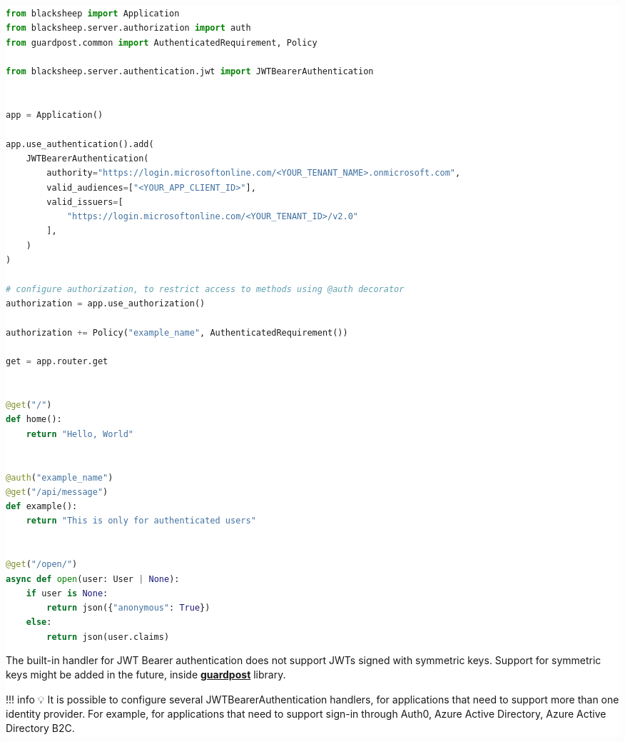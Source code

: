```python
from blacksheep import Application
from blacksheep.server.authorization import auth
from guardpost.common import AuthenticatedRequirement, Policy

from blacksheep.server.authentication.jwt import JWTBearerAuthentication


app = Application()

app.use_authentication().add(
    JWTBearerAuthentication(
        authority="https://login.microsoftonline.com/<YOUR_TENANT_NAME>.onmicrosoft.com",
        valid_audiences=["<YOUR_APP_CLIENT_ID>"],
        valid_issuers=[
            "https://login.microsoftonline.com/<YOUR_TENANT_ID>/v2.0"
        ],
    )
)

# configure authorization, to restrict access to methods using @auth decorator
authorization = app.use_authorization()

authorization += Policy("example_name", AuthenticatedRequirement())

get = app.router.get


@get("/")
def home():
    return "Hello, World"


@auth("example_name")
@get("/api/message")
def example():
    return "This is only for authenticated users"


@get("/open/")
async def open(user: User | None):
    if user is None:
        return json({"anonymous": True})
    else:
        return json(user.claims)
```

The built-in handler for JWT Bearer authentication does not support JWTs signed
with symmetric keys. Support for symmetric keys might be added in the future,
inside **[guardpost](https://github.com/Neoteroi/guardpost)** library.

!!! info
    💡 It is possible to configure several JWTBearerAuthentication handlers,
    for applications that need to support more than one identity provider. For
    example, for applications that need to support sign-in through Auth0, Azure
    Active Directory, Azure Active Directory B2C.
